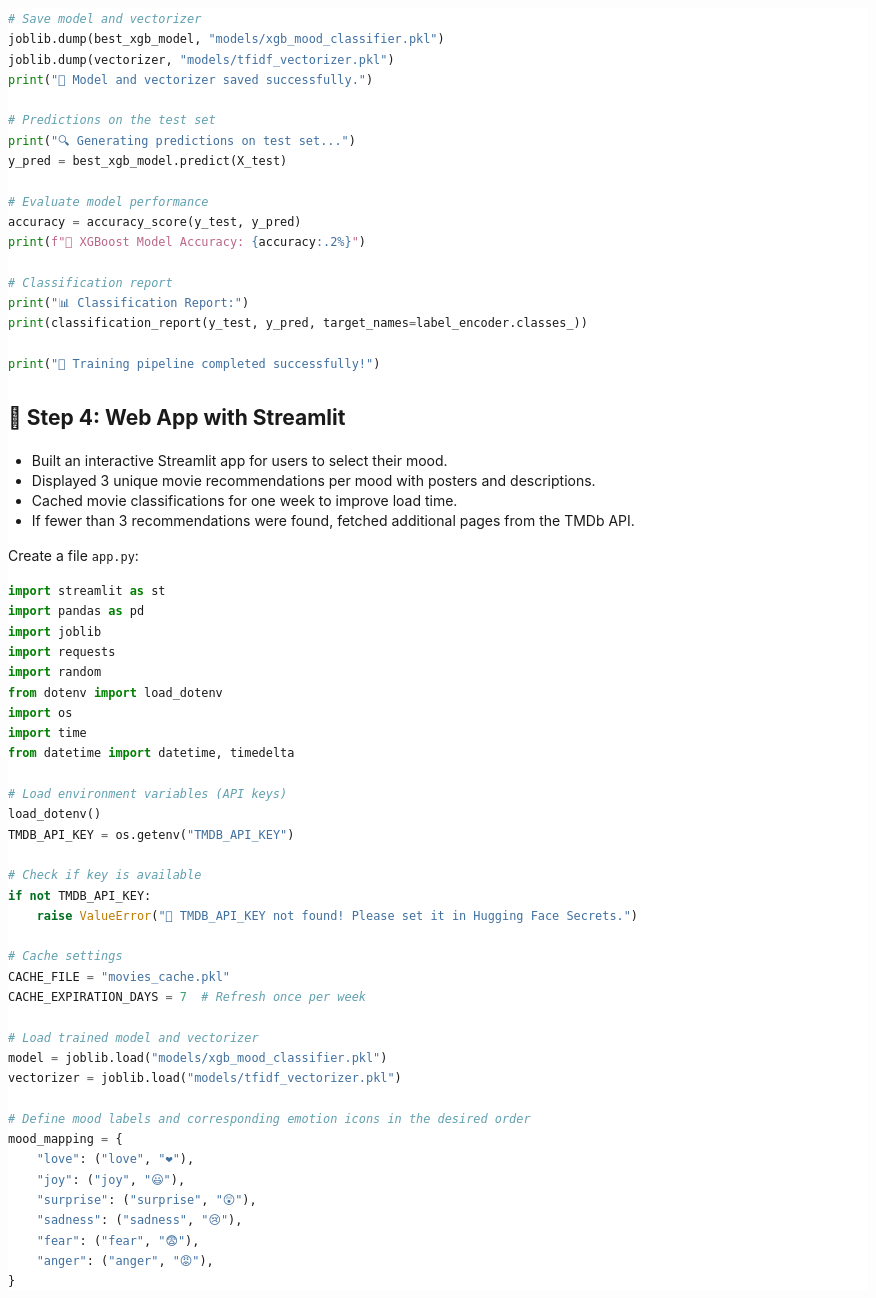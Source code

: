 ```python
# Save model and vectorizer
joblib.dump(best_xgb_model, "models/xgb_mood_classifier.pkl")
joblib.dump(vectorizer, "models/tfidf_vectorizer.pkl")
print("💾 Model and vectorizer saved successfully.")

# Predictions on the test set
print("🔍 Generating predictions on test set...")
y_pred = best_xgb_model.predict(X_test)

# Evaluate model performance
accuracy = accuracy_score(y_test, y_pred)
print(f"🎯 XGBoost Model Accuracy: {accuracy:.2%}")

# Classification report
print("📊 Classification Report:")
print(classification_report(y_test, y_pred, target_names=label_encoder.classes_))

print("🚀 Training pipeline completed successfully!")
```

## **🤖 Step 4: Web App with Streamlit**
- Built an interactive Streamlit app for users to select their mood.
- Displayed 3 unique movie recommendations per mood with posters and descriptions.
- Cached movie classifications for one week to improve load time.
- If fewer than 3 recommendations were found, fetched additional pages from the TMDb API.

Create a file `app.py`:
```python
import streamlit as st
import pandas as pd
import joblib
import requests
import random
from dotenv import load_dotenv
import os
import time
from datetime import datetime, timedelta

# Load environment variables (API keys)
load_dotenv()
TMDB_API_KEY = os.getenv("TMDB_API_KEY")

# Check if key is available
if not TMDB_API_KEY:
    raise ValueError("🚨 TMDB_API_KEY not found! Please set it in Hugging Face Secrets.")

# Cache settings
CACHE_FILE = "movies_cache.pkl"
CACHE_EXPIRATION_DAYS = 7  # Refresh once per week

# Load trained model and vectorizer
model = joblib.load("models/xgb_mood_classifier.pkl")
vectorizer = joblib.load("models/tfidf_vectorizer.pkl")

# Define mood labels and corresponding emotion icons in the desired order
mood_mapping = {
    "love": ("love", "❤️"),
    "joy": ("joy", "😃"),
    "surprise": ("surprise", "😲"),
    "sadness": ("sadness", "😢"),
    "fear": ("fear", "😨"),
    "anger": ("anger", "😡"),
}
```